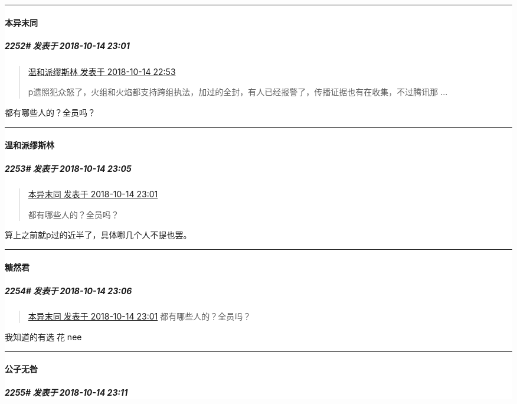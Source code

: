 





*****

####  本异末同  
##### 2252#       发表于 2018-10-14 23:01



<blockquote><a href="httphttps://bbs.saraba1st.com/2b/forum.php?mod=redirect&amp;goto=findpost&amp;pid=41266795&amp;ptid=1753169" target="_blank">温和派缪斯林 发表于 2018-10-14 22:53</a>

p遗照犯众怒了，火组和火焰都支持跨组执法，加过的全封，有人已经报警了，传播证据也有在收集，不过腾讯那 ...</blockquote>
都有哪些人的？全员吗？







*****

####  温和派缪斯林  
##### 2253#       发表于 2018-10-14 23:05



<blockquote><a href="httphttps://bbs.saraba1st.com/2b/forum.php?mod=redirect&amp;goto=findpost&amp;pid=41266856&amp;ptid=1753169" target="_blank">本异末同 发表于 2018-10-14 23:01</a>

都有哪些人的？全员吗？</blockquote>
算上之前就p过的近半了，具体哪几个人不提也罢。







*****

####  糖然君  
##### 2254#       发表于 2018-10-14 23:06



<blockquote><a href="httphttps://bbs.saraba1st.com/2b/forum.php?mod=redirect&amp;goto=findpost&amp;pid=41266856&amp;ptid=1753169" target="_blank">本异末同 发表于 2018-10-14 23:01</a>
都有哪些人的？全员吗？</blockquote>
我知道的有选 花 nee







*****

####  公子无咎  
##### 2255#       发表于 2018-10-14 23:11
